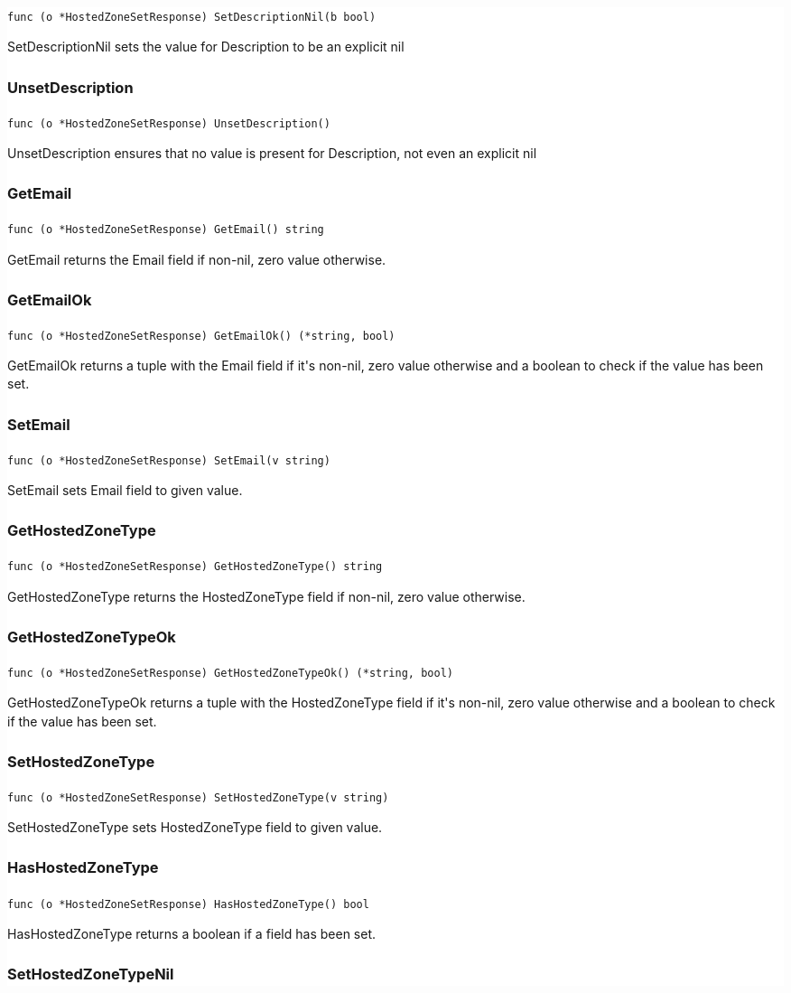 `func (o *HostedZoneSetResponse) SetDescriptionNil(b bool)`

 SetDescriptionNil sets the value for Description to be an explicit nil

### UnsetDescription
`func (o *HostedZoneSetResponse) UnsetDescription()`

UnsetDescription ensures that no value is present for Description, not even an explicit nil
### GetEmail

`func (o *HostedZoneSetResponse) GetEmail() string`

GetEmail returns the Email field if non-nil, zero value otherwise.

### GetEmailOk

`func (o *HostedZoneSetResponse) GetEmailOk() (*string, bool)`

GetEmailOk returns a tuple with the Email field if it's non-nil, zero value otherwise
and a boolean to check if the value has been set.

### SetEmail

`func (o *HostedZoneSetResponse) SetEmail(v string)`

SetEmail sets Email field to given value.


### GetHostedZoneType

`func (o *HostedZoneSetResponse) GetHostedZoneType() string`

GetHostedZoneType returns the HostedZoneType field if non-nil, zero value otherwise.

### GetHostedZoneTypeOk

`func (o *HostedZoneSetResponse) GetHostedZoneTypeOk() (*string, bool)`

GetHostedZoneTypeOk returns a tuple with the HostedZoneType field if it's non-nil, zero value otherwise
and a boolean to check if the value has been set.

### SetHostedZoneType

`func (o *HostedZoneSetResponse) SetHostedZoneType(v string)`

SetHostedZoneType sets HostedZoneType field to given value.

### HasHostedZoneType

`func (o *HostedZoneSetResponse) HasHostedZoneType() bool`

HasHostedZoneType returns a boolean if a field has been set.

### SetHostedZoneTypeNil
